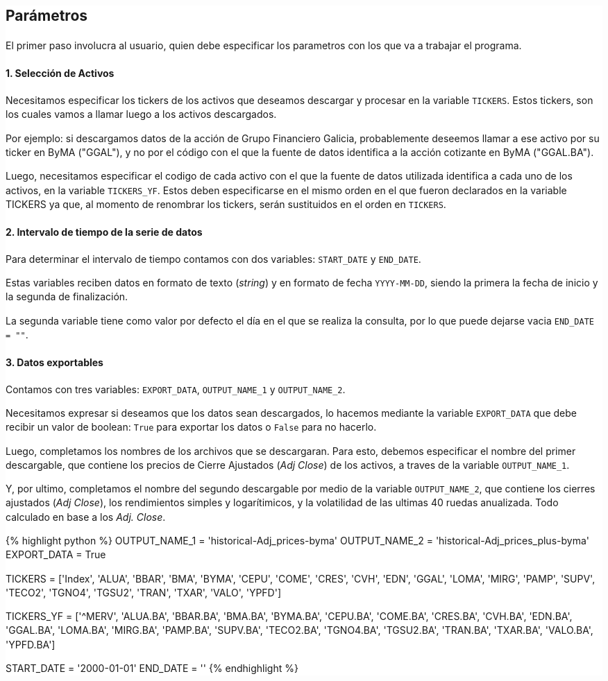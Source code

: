 ## Parámetros

El primer paso involucra al usuario, quien debe especificar los parametros con los que va a trabajar el programa.


#### 1. Selección de Activos

Necesitamos especificar los tickers de los activos que deseamos descargar y procesar en la variable `TICKERS`. Estos tickers, son los cuales vamos a llamar luego a los activos descargados.

Por ejemplo: si descargamos datos de la acción de Grupo Financiero Galicia, probablemente deseemos llamar a ese activo por su ticker en ByMA ("GGAL"), y no por el código con el que la fuente de datos identifica a la acción cotizante en ByMA ("GGAL.BA").

Luego, necesitamos especificar el codigo de cada activo con el que la fuente de datos utilizada identifica a cada uno de los activos, en la variable `TICKERS_YF`. Estos deben especificarse en el mismo orden en el que fueron declarados en la variable TICKERS ya que, al momento de renombrar los tickers, serán sustituidos en el orden en `TICKERS`.


#### 2. Intervalo de tiempo de la serie de datos

Para determinar el intervalo de tiempo contamos con dos variables: `START_DATE` y `END_DATE`.

Estas variables reciben datos en formato de texto (*string*) y en formato de fecha `YYYY-MM-DD`, siendo la primera la fecha de inicio y la segunda de finalización.

La segunda variable tiene como valor por defecto el día en el que se realiza la consulta, por lo que puede dejarse vacia `END_DATE = ""`. 


#### 3. Datos exportables

Contamos con tres variables: `EXPORT_DATA`, `OUTPUT_NAME_1` y `OUTPUT_NAME_2`.

Necesitamos expresar si deseamos que los datos sean descargados, lo hacemos mediante la variable `EXPORT_DATA` que debe recibir un valor de boolean: `True` para exportar los datos o `False` para no hacerlo.

Luego, completamos los nombres de los archivos que se descargaran. Para esto, debemos especificar el nombre del primer descargable, que contiene los precios de Cierre Ajustados (*Adj Close*) de los activos, a traves de la variable `OUTPUT_NAME_1`.

Y, por ultimo, completamos el nombre del segundo descargable por medio de la variable `OUTPUT_NAME_2`, que contiene los cierres ajustados (*Adj Close*), los rendimientos simples y logarítimicos, y la volatilidad de las ultimas 40 ruedas anualizada. Todo calculado en base a los *Adj. Close*.



{% highlight python %}
OUTPUT_NAME_1 = 'historical-Adj_prices-byma'
OUTPUT_NAME_2 = 'historical-Adj_prices_plus-byma'
EXPORT_DATA = True

TICKERS = ['Index', 'ALUA', 'BBAR', 'BMA', 'BYMA', 'CEPU', 'COME', 'CRES', 'CVH', 'EDN', 'GGAL', 'LOMA', 'MIRG', 'PAMP', 'SUPV', 'TECO2', 'TGNO4', 'TGSU2', 'TRAN', 'TXAR', 'VALO', 'YPFD']

TICKERS_YF = ['^MERV', 'ALUA.BA', 'BBAR.BA', 'BMA.BA', 'BYMA.BA', 'CEPU.BA', 'COME.BA', 'CRES.BA', 'CVH.BA', 'EDN.BA', 'GGAL.BA', 'LOMA.BA', 'MIRG.BA', 'PAMP.BA', 'SUPV.BA', 'TECO2.BA', 'TGNO4.BA', 'TGSU2.BA', 'TRAN.BA', 'TXAR.BA', 'VALO.BA', 'YPFD.BA']

START_DATE = '2000-01-01'
END_DATE = ''
{% endhighlight %}
<br>
